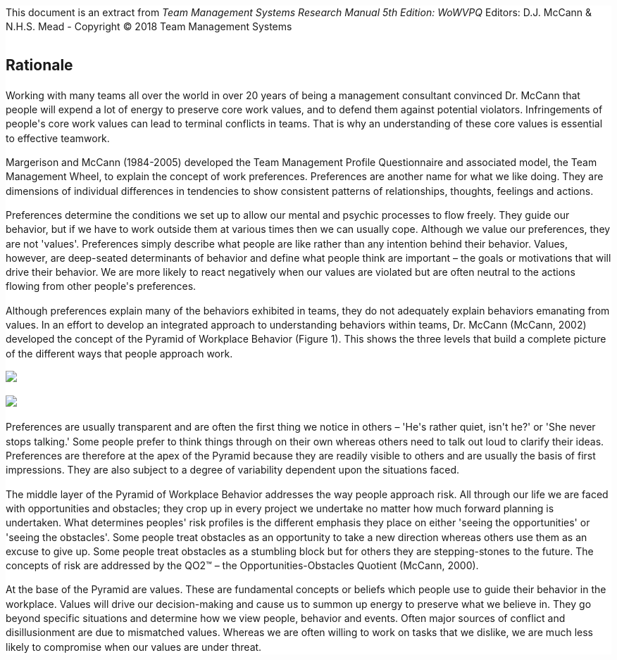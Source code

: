This document is an extract from *Team Management Systems Research Manual 5th Edition: WoWVPQ*  Editors: D.J. McCann & N.H.S. Mead - Copyright © 2018 Team Management Systems

## **Rationale**

Working with many teams all over the world in over 20 years of being a management consultant convinced Dr. McCann that people will expend a lot of energy to preserve core work values, and to defend them against potential violators. Infringements of people's core work values can lead to terminal conflicts in teams. That is why an understanding of these core values is essential to effective teamwork.

Margerison and McCann (1984-2005) developed the Team Management Profile Questionnaire and associated model, the Team Management Wheel, to explain the concept of work preferences. Preferences are another name for what we like doing. They are dimensions of individual differences in tendencies to show consistent patterns of relationships, thoughts, feelings and actions.

Preferences determine the conditions we set up to allow our mental and psychic processes to flow freely. They guide our behavior, but if we have to work outside them at various times then we can usually cope. Although we value our preferences, they are not 'values'. Preferences simply describe what people are like rather than any intention behind their behavior. Values, however, are deep-seated determinants of behavior and define what people think are important – the goals or motivations that will drive their behavior. We are more likely to react negatively when our values are violated but are often neutral to the actions flowing from other people's preferences.

Although preferences explain many of the behaviors exhibited in teams, they do not adequately explain behaviors emanating from values. In an effort to develop an integrated approach to understanding behaviors within teams, Dr. McCann (McCann, 2002) developed the concept of the Pyramid of Workplace Behavior (Figure 1). This shows the three levels that build a complete picture of the different ways that people approach work.

![](_page_18_Figure_7.jpeg)

![](_page_18_Figure_8.jpeg)

Preferences are usually transparent and are often the first thing we notice in others – 'He's rather quiet, isn't he?' or 'She never stops talking.' Some people prefer to think things through on their own whereas others need to talk out loud to clarify their ideas. Preferences are therefore at the apex of the Pyramid because they are readily visible to others and are usually the basis of first impressions. They are also subject to a degree of variability dependent upon the situations faced.

The middle layer of the Pyramid of Workplace Behavior addresses the way people approach risk. All through our life we are faced with opportunities and obstacles; they crop up in every project we undertake no matter how much forward planning is undertaken. What determines peoples' risk profiles is the different emphasis they place on either 'seeing the opportunities' or 'seeing the obstacles'. Some people treat obstacles as an opportunity to take a new direction whereas others use them as an excuse to give up. Some people treat obstacles as a stumbling block but for others they are stepping-stones to the future. The concepts of risk are addressed by the QO2™ – the Opportunities-Obstacles Quotient (McCann, 2000).

At the base of the Pyramid are values. These are fundamental concepts or beliefs which people use to guide their behavior in the workplace. Values will drive our decision-making and cause us to summon up energy to preserve what we believe in. They go beyond specific situations and determine how we view people, behavior and events. Often major sources of conflict and disillusionment are due to mismatched values. Whereas we are often willing to work on tasks that we dislike, we are much less likely to compromise when our values are under threat.
